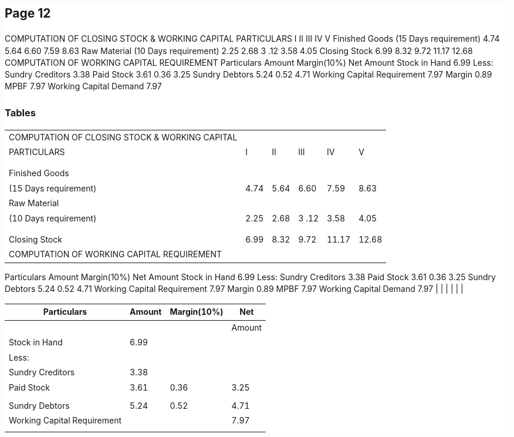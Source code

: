 
## Page 12

COMPUTATION OF CLOSING STOCK & WORKING CAPITAL PARTICULARS I II III IV V Finished Goods (15 Days requirement) 4.74 5.64 6.60 7.59 8.63 Raw Material (10 Days requirement) 2.25 2.68 3 .12 3.58 4.05 Closing Stock 6.99 8.32 9.72 11.17 12.68 COMPUTATION OF WORKING CAPITAL REQUIREMENT Particulars Amount Margin(10%) Net Amount Stock in Hand 6.99 Less: Sundry Creditors 3.38 Paid Stock 3.61 0.36 3.25 Sundry Debtors 5.24 0.52 4.71 Working Capital Requirement 7.97 Margin 0.89 MPBF 7.97 Working Capital Demand 7.97

### Tables

|  |  |  |  |  |  |
|---|---|---|---|---|---|
| COMPUTATION OF CLOSING STOCK & WORKING CAPITAL |  |  |  |  |  |
| PARTICULARS | I | II | III | IV | V |
|  |  |  |  |  |  |
|  |  |  |  |  |  |
| Finished Goods |  |  |  |  |  |
| (15 Days requirement) | 4.74 | 5.64 | 6.60 | 7.59 | 8.63 |
| Raw Material |  |  |  |  |  |
| (10 Days requirement) | 2.25 | 2.68 | 3 .12 | 3.58 | 4.05 |
|  |  |  |  |  |  |
|  |  |  |  |  |  |
| Closing Stock | 6.99 | 8.32 | 9.72 | 11.17 | 12.68 |
| COMPUTATION OF WORKING CAPITAL REQUIREMENT
Particulars Amount Margin(10%) Net
Amount
Stock in Hand 6.99
Less:
Sundry Creditors 3.38
Paid Stock 3.61 0.36 3.25
Sundry Debtors 5.24 0.52 4.71
Working Capital Requirement 7.97
Margin 0.89
MPBF 7.97
Working Capital Demand 7.97 |  |  |  |  |  |

| Particulars | Amount | Margin(10%) | Net |
|---|---|---|---|
|  |  |  | Amount |
| Stock in Hand | 6.99 |  |  |
| Less: |  |  |  |
| Sundry Creditors | 3.38 |  |  |
| Paid Stock | 3.61 | 0.36 | 3.25 |
|  |  |  |  |
| Sundry Debtors | 5.24 | 0.52 | 4.71 |
| Working Capital Requirement |  |  | 7.97 |
|  |  |  |  |